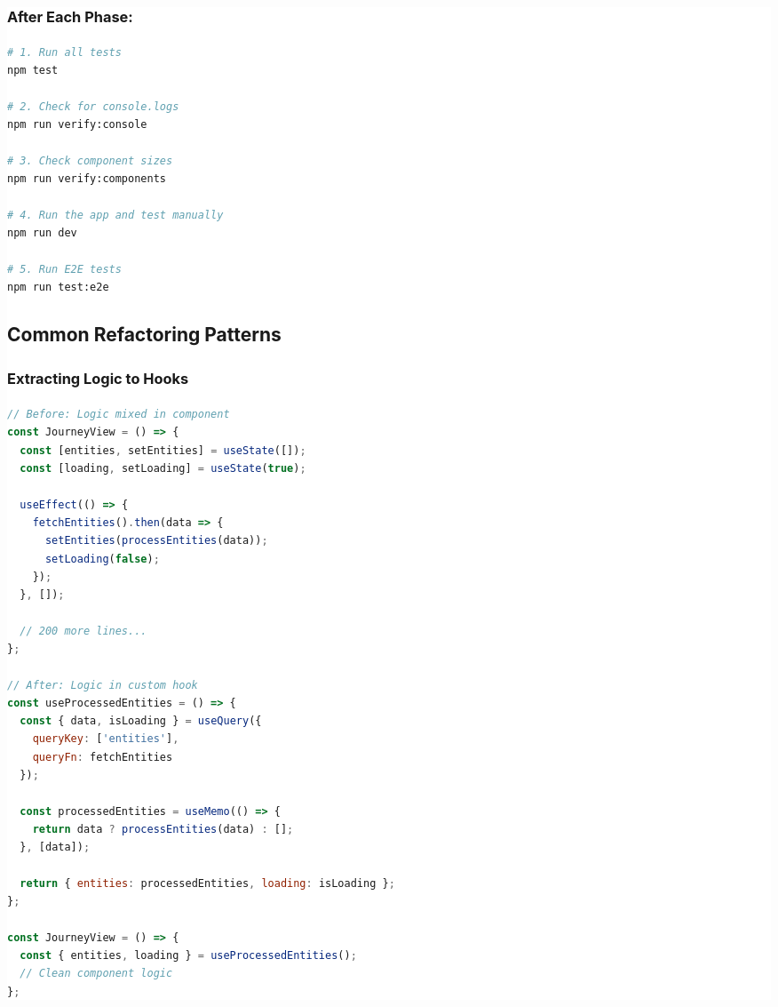 ### After Each Phase:
```bash
# 1. Run all tests
npm test

# 2. Check for console.logs
npm run verify:console

# 3. Check component sizes
npm run verify:components

# 4. Run the app and test manually
npm run dev

# 5. Run E2E tests
npm run test:e2e
```

## Common Refactoring Patterns

### Extracting Logic to Hooks
```javascript
// Before: Logic mixed in component
const JourneyView = () => {
  const [entities, setEntities] = useState([]);
  const [loading, setLoading] = useState(true);
  
  useEffect(() => {
    fetchEntities().then(data => {
      setEntities(processEntities(data));
      setLoading(false);
    });
  }, []);
  
  // 200 more lines...
};

// After: Logic in custom hook
const useProcessedEntities = () => {
  const { data, isLoading } = useQuery({
    queryKey: ['entities'],
    queryFn: fetchEntities
  });
  
  const processedEntities = useMemo(() => {
    return data ? processEntities(data) : [];
  }, [data]);
  
  return { entities: processedEntities, loading: isLoading };
};

const JourneyView = () => {
  const { entities, loading } = useProcessedEntities();
  // Clean component logic
};
```

